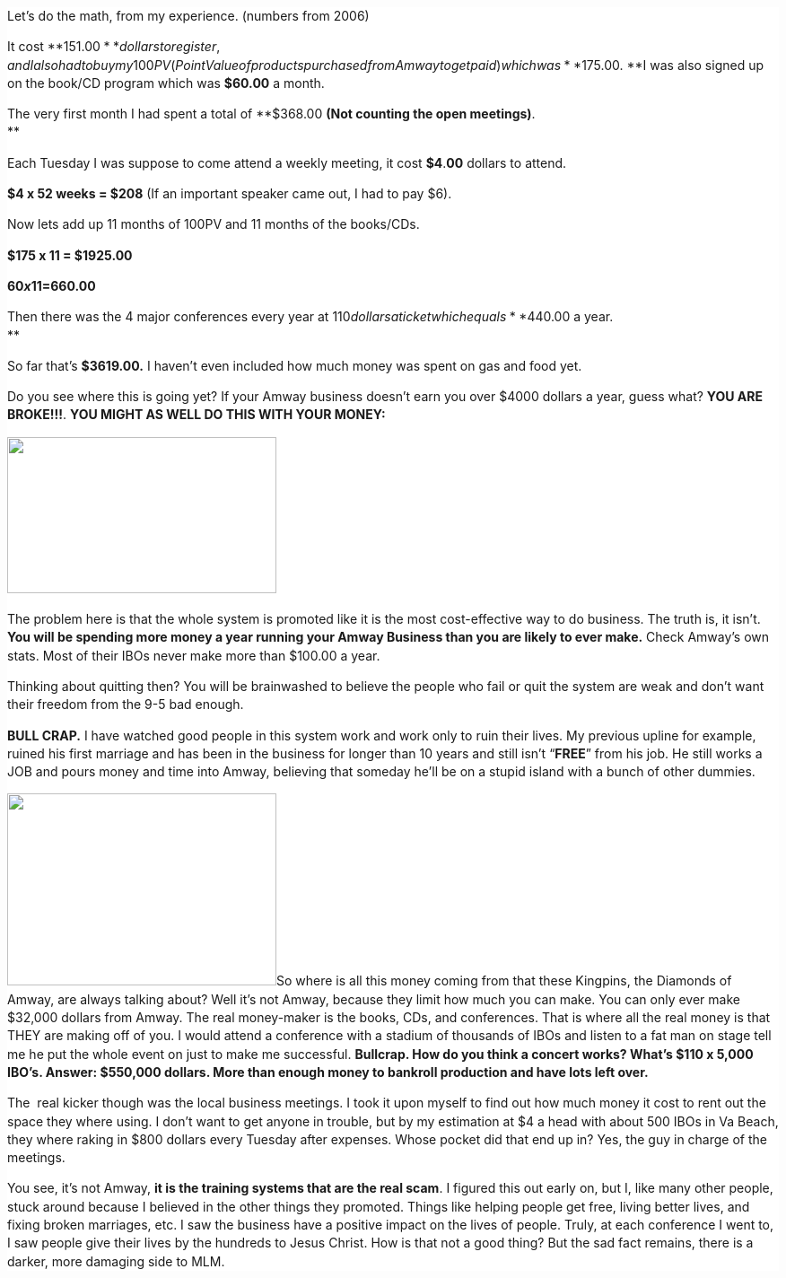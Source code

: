Let&#8217;s do the math, from my experience. (numbers from 2006)

It cost **$151.00** dollars to register, and I also had to buy my 100PV (Point Value of products purchased from Amway to get paid) which was **$175.00. **I was also signed up on the book/CD program which was **$60.00** a month.

The very first month I had spent a total of **$368.00 **(Not counting the open meetings)**.  
**

Each Tuesday I was suppose to come attend a weekly meeting, it cost **$4**.**00** dollars to attend.

**$4 x 52 weeks = $208** (If an important speaker came out, I had to pay $6).

Now lets add up 11 months of 100PV and 11 months of the books/CDs.

**$175 x 11 = $1925.00**

**$60 x 11=$660.00**

Then there was the 4 major conferences every year at $110 dollars a ticket  which equals **$440.00 a year.  
**

So far that&#8217;s **$3619.00.** I haven&#8217;t even included how much money was spent on gas and food yet.

Do you see where this is going yet? If your Amway business doesn&#8217;t earn you over $4000 dollars a year, guess what? **YOU ARE BROKE!!!**. **YOU MIGHT AS WELL DO THIS WITH YOUR MONEY:**

<img class="alignnone size-medium wp-image-471" title="Dollars-Images-desigg.com-14" src="http://www.mikekey.com/romans/wp-content/assets/2010/01/Dollars-Images-desigg.com-14-300x174.jpg" alt="" width="300" height="174" />

The problem here is that the whole system is promoted like it is the most cost-effective way to do business. The truth is, it isn&#8217;t. **You will be spending more money a year running your Amway Business than you are likely to ever make.** Check Amway&#8217;s own stats. Most of their IBOs never make more than $100.00 a year.

Thinking about quitting then? You will be brainwashed to believe the people who fail or quit the system are weak and don&#8217;t want their freedom from the 9-5 bad enough.

**BULL CRAP.** I have watched good people in this system work and work only to ruin their lives. My previous upline for example, ruined his first marriage and has been in the business for longer than 10 years and still isn&#8217;t &#8220;**FREE**&#8221; from his job. He still works a JOB and pours money and time into Amway, believing that someday he&#8217;ll be on a stupid island with a bunch of other dummies.

<img class="alignleft  size-medium wp-image-472" title="Dollars-Images-desigg.com-12" src="http://www.mikekey.com/romans/wp-content/assets/2010/01/Dollars-Images-desigg.com-12-300x214.jpg" alt="" width="300" height="214" />So where is all this money coming from that these Kingpins, the Diamonds of Amway, are always talking about? Well it&#8217;s not Amway, because they limit how much you can make. You can only ever make $32,000 dollars from Amway. The real money-maker is the books, CDs, and conferences. That is where all the real money is that THEY are making off of you. I would attend a conference with a stadium of thousands of IBOs and listen to a fat man on stage tell me he put the whole event on just to make me successful. **Bullcrap. How do you think a concert works? What&#8217;s $110 x 5,000 IBO&#8217;s. Answer: $550,000 dollars. More than enough money to bankroll production and have lots left over.**

The  real kicker though was the local business meetings. I took it upon myself to find out how much money it cost to rent out the space they where using. I don&#8217;t want to get anyone in trouble, but by my estimation at $4 a head with about 500 IBOs in Va Beach, they where raking in $800 dollars every Tuesday after expenses. Whose pocket did that end up in? Yes, the guy in charge of the meetings.

You see, it&#8217;s not Amway, **it is the training systems that are the real scam**. I figured this out early on, but I, like many other people, stuck around because I believed in the other things they promoted. Things like helping people get free, living better lives, and fixing broken marriages, etc. I saw the business have a positive impact on the lives of people. Truly, at each conference I went to, I saw people give their lives by the hundreds to Jesus Christ. How is that not a good thing? But the sad fact remains, there is a darker, more damaging side to MLM.

